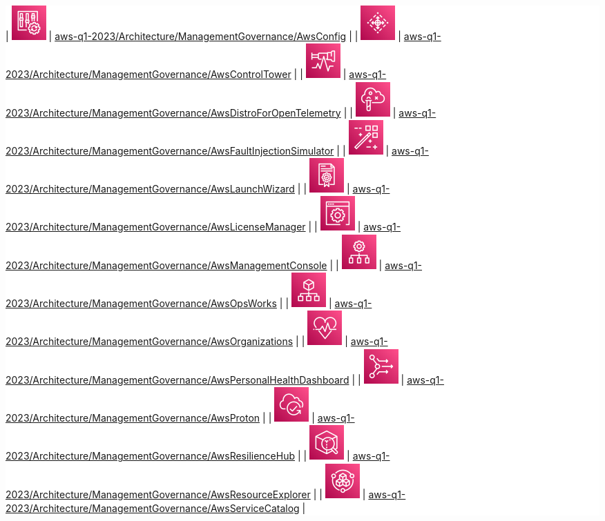 | ![illustration of aws-q1-2023/Architecture/ManagementGovernance/AwsConfig](../../aws-q1-2023/Architecture/ManagementGovernance/AwsConfig.png) | [aws-q1-2023/Architecture/ManagementGovernance/AwsConfig](../../aws-q1-2023/Architecture/ManagementGovernance/AwsConfig.md) |
| ![illustration of aws-q1-2023/Architecture/ManagementGovernance/AwsControlTower](../../aws-q1-2023/Architecture/ManagementGovernance/AwsControlTower.png) | [aws-q1-2023/Architecture/ManagementGovernance/AwsControlTower](../../aws-q1-2023/Architecture/ManagementGovernance/AwsControlTower.md) |
| ![illustration of aws-q1-2023/Architecture/ManagementGovernance/AwsDistroForOpenTelemetry](../../aws-q1-2023/Architecture/ManagementGovernance/AwsDistroForOpenTelemetry.png) | [aws-q1-2023/Architecture/ManagementGovernance/AwsDistroForOpenTelemetry](../../aws-q1-2023/Architecture/ManagementGovernance/AwsDistroForOpenTelemetry.md) |
| ![illustration of aws-q1-2023/Architecture/ManagementGovernance/AwsFaultInjectionSimulator](../../aws-q1-2023/Architecture/ManagementGovernance/AwsFaultInjectionSimulator.png) | [aws-q1-2023/Architecture/ManagementGovernance/AwsFaultInjectionSimulator](../../aws-q1-2023/Architecture/ManagementGovernance/AwsFaultInjectionSimulator.md) |
| ![illustration of aws-q1-2023/Architecture/ManagementGovernance/AwsLaunchWizard](../../aws-q1-2023/Architecture/ManagementGovernance/AwsLaunchWizard.png) | [aws-q1-2023/Architecture/ManagementGovernance/AwsLaunchWizard](../../aws-q1-2023/Architecture/ManagementGovernance/AwsLaunchWizard.md) |
| ![illustration of aws-q1-2023/Architecture/ManagementGovernance/AwsLicenseManager](../../aws-q1-2023/Architecture/ManagementGovernance/AwsLicenseManager.png) | [aws-q1-2023/Architecture/ManagementGovernance/AwsLicenseManager](../../aws-q1-2023/Architecture/ManagementGovernance/AwsLicenseManager.md) |
| ![illustration of aws-q1-2023/Architecture/ManagementGovernance/AwsManagementConsole](../../aws-q1-2023/Architecture/ManagementGovernance/AwsManagementConsole.png) | [aws-q1-2023/Architecture/ManagementGovernance/AwsManagementConsole](../../aws-q1-2023/Architecture/ManagementGovernance/AwsManagementConsole.md) |
| ![illustration of aws-q1-2023/Architecture/ManagementGovernance/AwsOpsWorks](../../aws-q1-2023/Architecture/ManagementGovernance/AwsOpsWorks.png) | [aws-q1-2023/Architecture/ManagementGovernance/AwsOpsWorks](../../aws-q1-2023/Architecture/ManagementGovernance/AwsOpsWorks.md) |
| ![illustration of aws-q1-2023/Architecture/ManagementGovernance/AwsOrganizations](../../aws-q1-2023/Architecture/ManagementGovernance/AwsOrganizations.png) | [aws-q1-2023/Architecture/ManagementGovernance/AwsOrganizations](../../aws-q1-2023/Architecture/ManagementGovernance/AwsOrganizations.md) |
| ![illustration of aws-q1-2023/Architecture/ManagementGovernance/AwsPersonalHealthDashboard](../../aws-q1-2023/Architecture/ManagementGovernance/AwsPersonalHealthDashboard.png) | [aws-q1-2023/Architecture/ManagementGovernance/AwsPersonalHealthDashboard](../../aws-q1-2023/Architecture/ManagementGovernance/AwsPersonalHealthDashboard.md) |
| ![illustration of aws-q1-2023/Architecture/ManagementGovernance/AwsProton](../../aws-q1-2023/Architecture/ManagementGovernance/AwsProton.png) | [aws-q1-2023/Architecture/ManagementGovernance/AwsProton](../../aws-q1-2023/Architecture/ManagementGovernance/AwsProton.md) |
| ![illustration of aws-q1-2023/Architecture/ManagementGovernance/AwsResilienceHub](../../aws-q1-2023/Architecture/ManagementGovernance/AwsResilienceHub.png) | [aws-q1-2023/Architecture/ManagementGovernance/AwsResilienceHub](../../aws-q1-2023/Architecture/ManagementGovernance/AwsResilienceHub.md) |
| ![illustration of aws-q1-2023/Architecture/ManagementGovernance/AwsResourceExplorer](../../aws-q1-2023/Architecture/ManagementGovernance/AwsResourceExplorer.png) | [aws-q1-2023/Architecture/ManagementGovernance/AwsResourceExplorer](../../aws-q1-2023/Architecture/ManagementGovernance/AwsResourceExplorer.md) |
| ![illustration of aws-q1-2023/Architecture/ManagementGovernance/AwsServiceCatalog](../../aws-q1-2023/Architecture/ManagementGovernance/AwsServiceCatalog.png) | [aws-q1-2023/Architecture/ManagementGovernance/AwsServiceCatalog](../../aws-q1-2023/Architecture/ManagementGovernance/AwsServiceCatalog.md) |